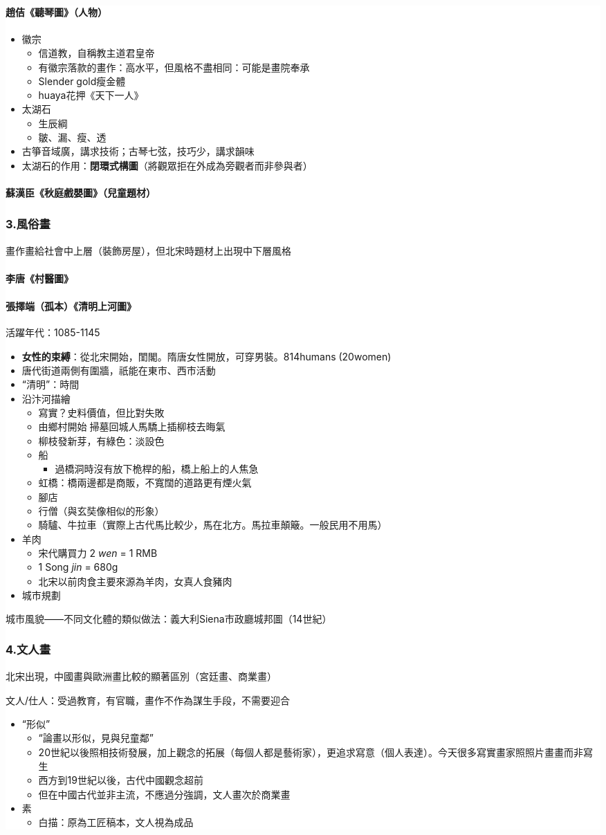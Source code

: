 #### 趙佶《聽琴圖》（人物）

- 徽宗
	- 信道教，自稱教主道君皇帝
	- 有徽宗落款的畫作：高水平，但風格不盡相同：可能是畫院奉承
	- Slender gold瘦金體
	- huaya花押《天下一人》
- 太湖石
	- 生辰綱
	- 皺、漏、瘦、透
- 古箏音域廣，講求技術；古琴七弦，技巧少，講求韻味
- 太湖石的作用：**閉環式構圖**（將觀眾拒在外成為旁觀者而非參與者）

#### 蘇漢臣《秋庭戲嬰圖》（兒童題材）

### 3.風俗畫

畫作畫給社會中上層（裝飾房屋），但北宋時題材上出現中下層風格

#### 李唐《村醫圖》

#### 張擇端（孤本）《清明上河圖》

活躍年代：1085-1145

- **女性的束縛**：從北宋開始，閨閣。隋唐女性開放，可穿男裝。814humans (20women)
- 唐代街道兩側有圍牆，祇能在東市、西市活動
- “清明”：時間
- 沿汴河描繪
	- 寫實？史料價值，但比對失敗
	- 由鄉村開始 掃墓回城人馬驕上插柳枝去晦氣
	- 柳枝發新芽，有綠色：淡設色
	- 船
		- 過橋洞時沒有放下桅桿的船，橋上船上的人焦急
	- 虹橋：橋兩邊都是商販，不寬闊的道路更有煙火氣
	- 腳店
	- 行僧（與玄奘像相似的形象）
	- 騎驢、牛拉車（實際上古代馬比較少，馬在北方。馬拉車顛簸。一般民用不用馬）
- 羊肉
	- 宋代購買力 2 *wen* = 1 RMB
	- 1 Song *jin* = 680g
	- 北宋以前肉食主要來源為羊肉，女真人食豬肉
- 城市規劃

城市風貌——不同文化體的類似做法：義大利Siena市政廳城邦圖（14世紀）

### 4.文人畫

北宋出現，中國畫與歐洲畫比較的顯著區別（宮廷畫、商業畫）

文人/仕人：受過教育，有官職，畫作不作為謀生手段，不需要迎合

- “形似”
	- “論畫以形似，見與兒童鄰”
	- 20世紀以後照相技術發展，加上觀念的拓展（每個人都是藝術家），更追求寫意（個人表達）。今天很多寫實畫家照照片畫畫而非寫生
	- 西方到19世紀以後，古代中國觀念超前
	- 但在中國古代並非主流，不應過分強調，文人畫次於商業畫
- 素
  - 白描：原為工匠稿本，文人視為成品
